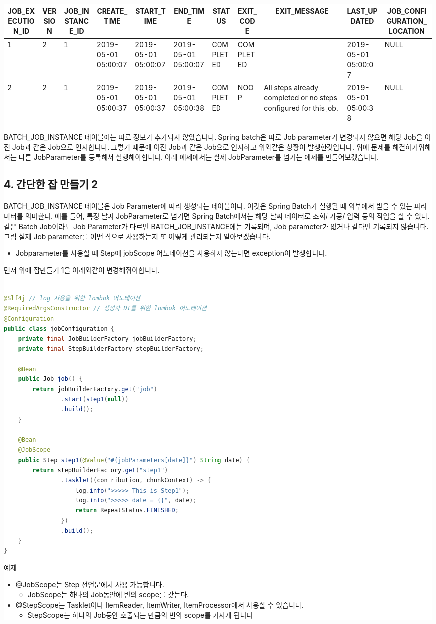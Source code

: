 JOB_EXECUTION_ID | VERSION | JOB_INSTANCE_ID | CREATE_TIME | START_TIME | END_TIME | STATUS | EXIT_CODE | EXIT_MESSAGE | LAST_UPDATED | JOB_CONFIGURATION_LOCATION
-----------------|---------|-----------------|-------------|------------|----------|--------|-----------|--------------|--------------|---------------------------
1 | 2 | 1 | 2019-05-01 05:00:07 | 2019-05-01 05:00:07 | 2019-05-01 05:00:07 | COMPLETED | COMPLETED |  | 2019-05-01 05:00:07 | NULL
2 | 2 | 1 | 2019-05-01 05:00:37 | 2019-05-01 05:00:37 | 2019-05-01 05:00:38 | COMPLETED | NOOP | All steps already completed or no steps configured for this job. | 2019-05-01 05:00:38 | NULL

BATCH_JOB_INSTANCE 테이블에는 따로 정보가 추가되지 않았습니다. Spring batch은 따로 Job parameter가 변경되지 않으면 해당 Job을 이전 Job과 같은 Job으로 인지합니다. 그렇기 때문에 이전 Job과 같은 Job으로 인지하고 위와같은 상황이 발생한것입니다. 위에 문제를 해결하기위해서는 다른 JobParameter를 등록해서 실행해야합니다. 아래 예제에서는 실제 JobParameter를 넘기는 예제를 만들어보겠습니다.

##  4. <a name='2'></a>간단한 잡 만들기 2
BATCH_JOB_INSTANCE 테이블은 Job Parameter에 따라 생성되는 테이블이다. 이것은 Spring Batch가 실행될 때 외부에서 받을 수 있는 파라미터를 의미한다. 예를 들어, 특정 날짜 JobParameter로 넘기면 Spring Batch에서는 해당 날짜 데이터로 조회/ 가공/ 입력 등의 작업을 할 수 있다. 같은 Batch Job이라도 Job Parameter가 다르면 BATCH_JOB_INSTANCE에는 기록되며, Job parameter가 없거나 같다면 기록되지 않습니다. 그럼 실제 Job parameter를 어떤 식으로 사용하는지 또 어떻게 관리되는지 알아보겠습니다.

* Jobparameter를 사용할 때 Step에 jobScope 어노테이션을 사용하지 않는다면 exception이 발생합니다.

먼저 위에 잡만들기 1을 아래와같이 변경해줘야합니다.
```java

@Slf4j // log 사용을 위한 lombok 어노테이션
@RequiredArgsConstructor // 생성자 DI를 위한 lombok 어노테이션
@Configuration
public class jobConfiguration {
    private final JobBuilderFactory jobBuilderFactory;
    private final StepBuilderFactory stepBuilderFactory;

    @Bean
    public Job job() {
        return jobBuilderFactory.get("job")
                .start(step1(null))
                .build();
    }

    @Bean
    @JobScope
    public Step step1(@Value("#{jobParameters[date]}") String date) {
        return stepBuilderFactory.get("step1")
                .tasklet((contribution, chunkContext) -> {
                    log.info(">>>>> This is Step1");
                    log.info(">>>>> date = {}", date);
                    return RepeatStatus.FINISHED;
                })
                .build();
    }
}

```
[예제](https://github.com/minwan1/spring-batch-example/tree/feature/batch2-job-parameter)
* @JobScope는 Step 선언문에서 사용 가능합니다.
    * JobScope는 하나의 Job동안에 빈의 scope를 갖는다.
* @StepScope는 Tasklet이나 ItemReader, ItemWriter, ItemProcessor에서 사용할 수 있습니다.
    * StepScope는 하나의 Job동안 호출되는 만큼의 빈의 scope를 가지게 됩니다
